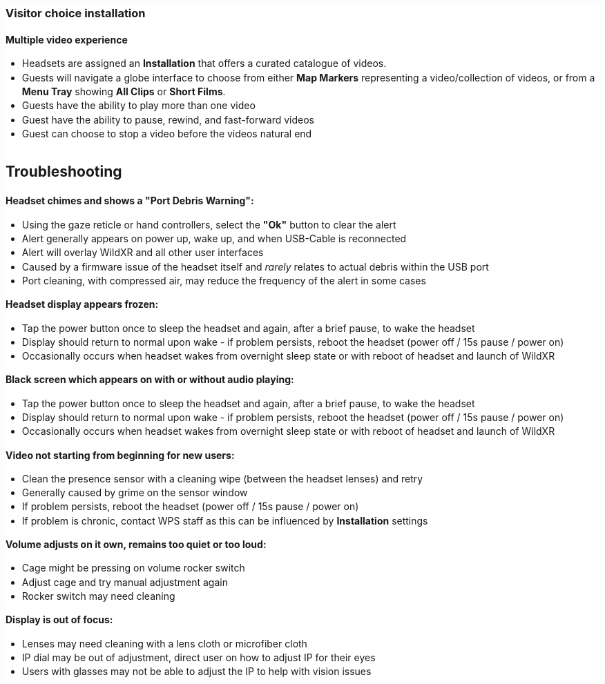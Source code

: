 ### Visitor choice installation

**Multiple video experience**
- Headsets are assigned an **Installation** that offers a curated catalogue of videos.
- Guests will navigate a globe interface to choose from either **Map Markers** representing a video/collection of videos, or from a **Menu Tray** showing **All Clips** or **Short Films**.
- Guests have the ability to play more than one video
- Guest have the ability to pause, rewind, and fast-forward videos
- Guest can choose to stop a video before the videos natural end
<div style="page-break-after: always;"></div>

## Troubleshooting

**Headset chimes and shows a "Port Debris Warning":**
- Using the gaze reticle or hand controllers, select the **"Ok"** button to clear the alert
- Alert generally appears on power up, wake up, and when USB-Cable is reconnected
- Alert will overlay WildXR and all other user interfaces
- Caused by a firmware issue of the headset itself and *rarely* relates to actual debris within the USB port
- Port cleaning, with compressed air, may reduce the frequency of the alert in some cases

**Headset display appears frozen:**
- Tap the power button once to sleep the headset and again, after a brief pause, to wake the headset
- Display should return to normal upon wake - if problem persists, reboot the headset (power off / 15s pause / power on)
- Occasionally occurs when headset wakes from overnight sleep state or with reboot of headset and launch of WildXR

**Black screen which appears on with or without audio playing:**
- Tap the power button once to sleep the headset and again, after a brief pause, to wake the headset
- Display should return to normal upon wake - if problem persists, reboot the headset (power off / 15s pause / power on)
- Occasionally occurs when headset wakes from overnight sleep state or with reboot of headset and launch of WildXR

**Video not starting from beginning for new users:**
- Clean the presence sensor with a cleaning wipe (between the headset lenses) and retry
- Generally caused by grime on the sensor window
- If problem persists, reboot the headset (power off / 15s pause / power on)
- If problem is chronic, contact WPS staff as this can be influenced by **Installation** settings

**Volume adjusts on it own, remains too quiet or too loud:**
- Cage might be pressing on volume rocker switch
- Adjust cage and try manual adjustment again
- Rocker switch may need cleaning

**Display is out of focus:**
- Lenses may need cleaning with a lens cloth or microfiber cloth
- IP dial may be out of adjustment, direct user on how to adjust IP for their eyes
- Users with glasses may not be able to adjust the IP to help with vision issues
